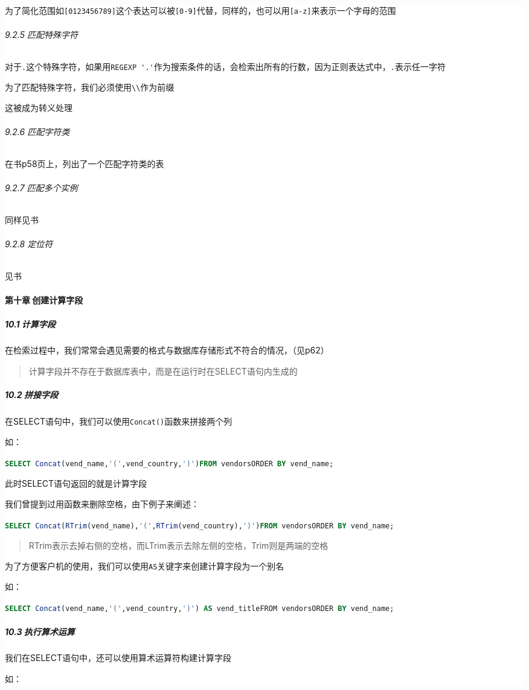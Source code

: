 为了简化范围如`[0123456789]`这个表达可以被`[0-9]`代替，同样的，也可以用`[a-z]`来表示一个字母的范围

###### 9.2.5 匹配特殊字符

对于`.`这个特殊字符，如果用`REGEXP '.'`作为搜索条件的话，会检索出所有的行数，因为正则表达式中，`.`表示任一字符

为了匹配特殊字符，我们必须使用`\\`作为前缀

这被成为转义处理

###### 9.2.6 匹配字符类

在书p58页上，列出了一个匹配字符类的表

###### 9.2.7 匹配多个实例

同样见书

###### 9.2.8 定位符

见书

#### 第十章 创建计算字段

##### 10.1 计算字段

在检索过程中，我们常常会遇见需要的格式与数据库存储形式不符合的情况，（见p62）

> 计算字段并不存在于数据库表中，而是在运行时在SELECT语句内生成的

##### 10.2 拼接字段

在SELECT语句中，我们可以使用`Concat()`函数来拼接两个列

如：

```sql
SELECT Concat(vend_name,'(',vend_country,')')FROM vendorsORDER BY vend_name;
```

此时SELECT语句返回的就是计算字段

我们曾提到过用函数来删除空格，由下例子来阐述：

```sql
SELECT Concat(RTrim(vend_name),'(',RTrim(vend_country),')')FROM vendorsORDER BY vend_name;
```

> RTrim表示去掉右侧的空格，而LTrim表示去除左侧的空格，Trim则是两端的空格

为了方便客户机的使用，我们可以使用`AS`关键字来创建计算字段为一个别名

如：

```sql
SELECT Concat(vend_name,'(',vend_country,')') AS vend_titleFROM vendorsORDER BY vend_name;
```

##### 10.3 执行算术运算

我们在SELECT语句中，还可以使用算术运算符构建计算字段

如：
